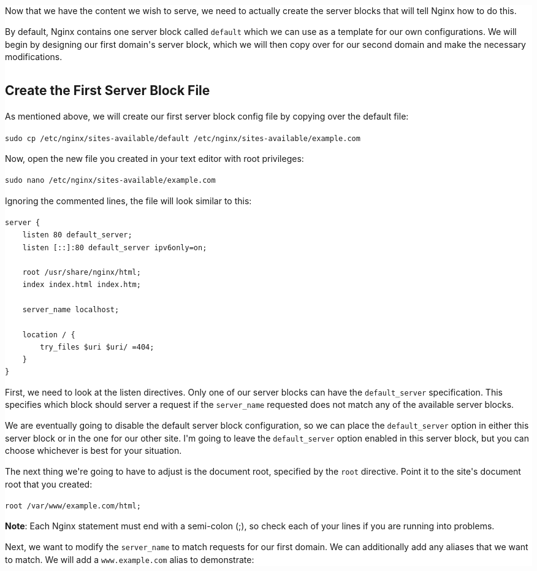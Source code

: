 Now that we have the content we wish to serve, we need to actually create the server blocks that will tell Nginx
how to do this.

By default, Nginx contains one server block called `default` which we can use as a template for our own configurations.
We will begin by designing our first domain's server block, which we will then copy over for our second domain and make the necessary modifications.

## Create the First Server Block File

As mentioned above, we will create our first server block config file by copying over the default file:

	sudo cp /etc/nginx/sites-available/default /etc/nginx/sites-available/example.com

Now, open the new file you created in your text editor with root privileges:

	sudo nano /etc/nginx/sites-available/example.com

Ignoring the commented lines, the file will look similar to this:

	server {
	    listen 80 default_server;
	    listen [::]:80 default_server ipv6only=on;

	    root /usr/share/nginx/html;
	    index index.html index.htm;

	    server_name localhost;

	    location / {
	        try_files $uri $uri/ =404;
	    }
	}

First, we need to look at the listen directives. Only one of our server blocks can have the `default_server` specification. This specifies which block
should server a request if the `server_name` requested does not match any of the available server blocks.

We are eventually going to disable the default server block configuration, so we can place the `default_server` option in either this server block or in
the one for our other site. I'm going to leave the `default_server` option enabled in this server block, but you can choose whichever is best for your situation.

The next thing we're going to have to adjust is the document root, specified by the `root` directive. Point it to the site's document root that you created:

	root /var/www/example.com/html;

**Note**: Each Nginx statement must end with a semi-colon (;), so check each of your lines if you are running into problems.

Next, we want to modify the `server_name` to match requests for our first domain. We can additionally add any aliases that we want to match. We will add a
`www.example.com` alias to demonstrate:
